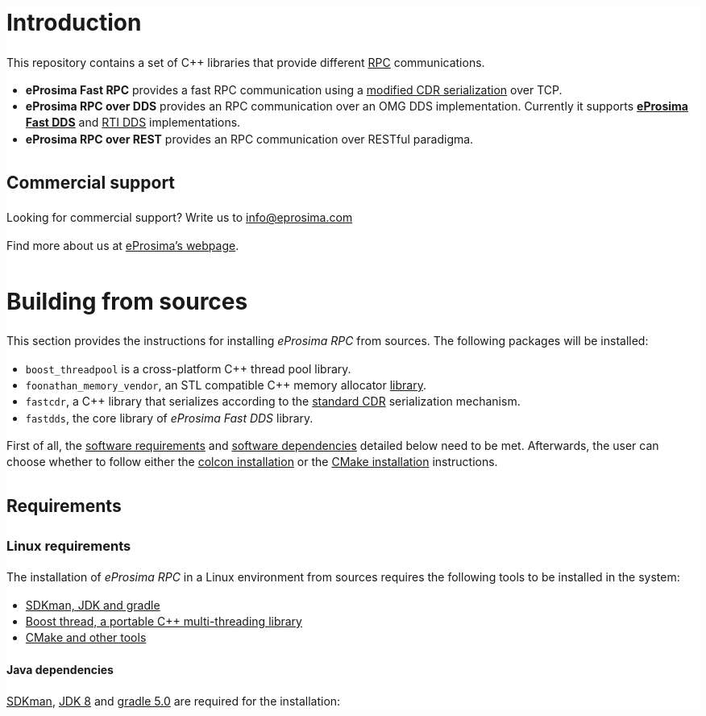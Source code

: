 # Introduction

This repository contains a set of C++ libraries that provide different [RPC][rpc] communications.

* **eProsima Fast RPC** provides a fast RPC communication using a [modified CDR serialization][fastcdr] over TCP.
* **eProsima RPC over DDS** provides an RPC communication over an OMG DDS implementation. Currently it supports
  [**eProsima Fast DDS**][fastdds] and [RTI DDS][rti] implementations.
* **eProsima RPC over REST** provides an RPC communication over RESTful paradigma.

## Commercial support

Looking for commercial support? Write us to info@eprosima.com

Find more about us at [eProsima’s webpage](https://eprosima.com/).

# Building from sources

This section provides the instructions for installing *eProsima RPC* from sources.
The following packages will be installed:

* `boost_threadpool` is a cross-platform C++ thread pool library.
* `foonathan_memory_vendor`, an STL compatible C++ memory allocator [library](https://github.com/foonathan/memory).
* `fastcdr`, a C++ library that serializes according to the [standard CDR](https://www.omg.org/cgi-bin/doc?formal/02-06-51) serialization mechanism.
* `fastdds`, the core library of *eProsima Fast DDS* library.

First of all, the [software requirements](#requirements) and [software dependencies](#dependencies) detailed below need to be met.
Afterwards, the user can choose whether to follow either the [colcon installation](#colcon-installation)
or the [CMake installation](#cmake-installation) instructions.

## Requirements

### Linux requirements

The installation of *eProsima RPC* in a Linux environment from sources requires the following tools to be
installed in the system:

* [SDKman, JDK and gradle](#java-dependencies)
* [Boost thread, a portable C++ multi-threading library](#libboost-thread)
* [CMake and other tools](#cmake-and-other-tools)

#### Java dependencies

[SDKman](https://sdkman.io/), [JDK 8](https://www.oracle.com/es/java/technologies/javase/javase8-archive-downloads.html) and [gradle 5.0](https://gradle.org/) are required for the installation:


[eprosima]: http://www.eprosima.com
[fastcdr]: http://www.github.com/eProsima/Fast-CDR
[fastdds]: http://www.github.com/eProsima/Fast-DDS
[rti]: http://www.rti.com
[rpc]: https://en.wikipedia.org/wiki/Remote_procedure_call
[colcon]: https://colcon.readthedocs.io/en/released/
[cmake]: http://www.cmake.org
[pip3]: https://docs.python.org/3/installing/index.html
[wget]: https://www.gnu.org/software/wget/
[git]: https://git-scm.com/
[vcstool]: https://pypi.org/project/vcstool/